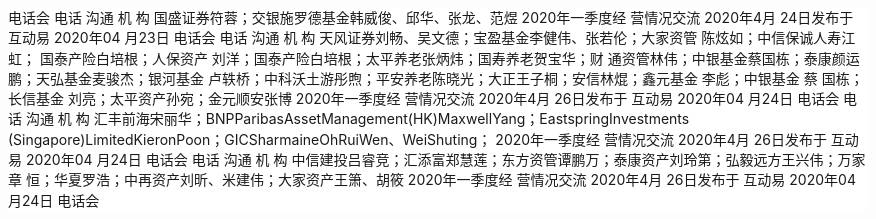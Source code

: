 电话会
电话
沟通
机
构
国盛证券符蓉；交银施罗德基金韩威俊、邱华、张龙、范煜
2020年一季度经
营情况交流
2020年4月
24日发布于
互动易
2020年04
月23日
电话会
电话
沟通
机
构
天风证券刘畅、吴文德；宝盈基金李健伟、张若伦；大家资管
陈炫如；中信保诚人寿江虹；
国泰产险白培根；人保资产
刘洋；国泰产险白培根；太平养老张炳炜；国寿养老贺宝华；财
通资管林伟；中银基金蔡国栋；泰康颜运鹏；天弘基金麦骏杰；银河基金
卢轶桥；中科沃土游彤煦；平安养老陈晓光；大正王子桐；安信林焜；鑫元基金
李彪；中银基金
蔡
国栋；长信基金
刘亮；太平资产孙宛；金元顺安张博
2020年一季度经
营情况交流
2020年4月
26日发布于
互动易
2020年04
月24日
电话会
电话
沟通
机
构
汇丰前海宋丽华；BNPParibasAssetManagement(HK)MaxwellYang；EastspringInvestments
(Singapore)LimitedKieronPoon；GICSharmaineOhRuiWen、WeiShuting；
2020年一季度经
营情况交流
2020年4月
26日发布于
互动易
2020年04
月24日
电话会
电话
沟通
机
构
中信建投吕睿竞；汇添富郑慧莲；东方资管谭鹏万；泰康资产刘玲第；弘毅远方王兴伟；万家章
恒；华夏罗浩；中再资产刘昕、米建伟；大家资产王箫、胡筱
2020年一季度经
营情况交流
2020年4月
26日发布于
互动易
2020年04
月24日
电话会